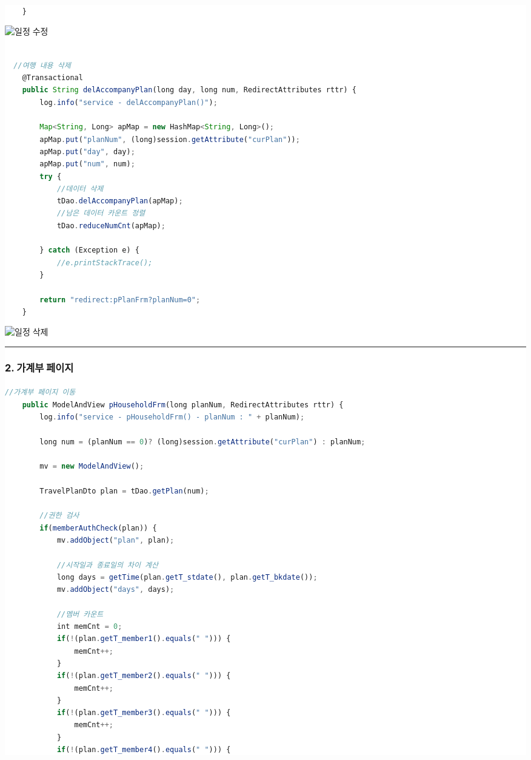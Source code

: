 ```javascript
	}
```  
![일정 수정](https://user-images.githubusercontent.com/26563226/107021939-1c4fd680-67e8-11eb-8cca-591375546f96.gif)
<br><br>
```javascript
  //여행 내용 삭제
	@Transactional
	public String delAccompanyPlan(long day, long num, RedirectAttributes rttr) {
		log.info("service - delAccompanyPlan()");
		
		Map<String, Long> apMap = new HashMap<String, Long>();
		apMap.put("planNum", (long)session.getAttribute("curPlan"));
		apMap.put("day", day);
		apMap.put("num", num);
		try {
			//데이터 삭제
			tDao.delAccompanyPlan(apMap);
			//남은 데이터 카운트 정렬
			tDao.reduceNumCnt(apMap);
			
		} catch (Exception e) {
			//e.printStackTrace();
		}
		
		return "redirect:pPlanFrm?planNum=0";
	}
```
![일정 삭제](https://user-images.githubusercontent.com/26563226/107003085-8f991e80-67cf-11eb-97d9-7bdb779de5d2.gif)
*****
### 2. 가계부 페이지<br>    
```javascript
//가계부 페이지 이동
	public ModelAndView pHouseholdFrm(long planNum, RedirectAttributes rttr) {
		log.info("service - pHouseholdFrm() - planNum : " + planNum);
		
		long num = (planNum == 0)? (long)session.getAttribute("curPlan") : planNum;
		
		mv = new ModelAndView();
		
		TravelPlanDto plan = tDao.getPlan(num);
		
		//권한 검사
		if(memberAuthCheck(plan)) {
			mv.addObject("plan", plan);
			
			//시작일과 종료일의 차이 계산
			long days = getTime(plan.getT_stdate(), plan.getT_bkdate());
			mv.addObject("days", days);
			
			//멤버 카운트
			int memCnt = 0;
			if(!(plan.getT_member1().equals(" "))) {
				memCnt++;
			}
			if(!(plan.getT_member2().equals(" "))) {
				memCnt++;
			}
			if(!(plan.getT_member3().equals(" "))) {
				memCnt++;
			}
			if(!(plan.getT_member4().equals(" "))) {
```